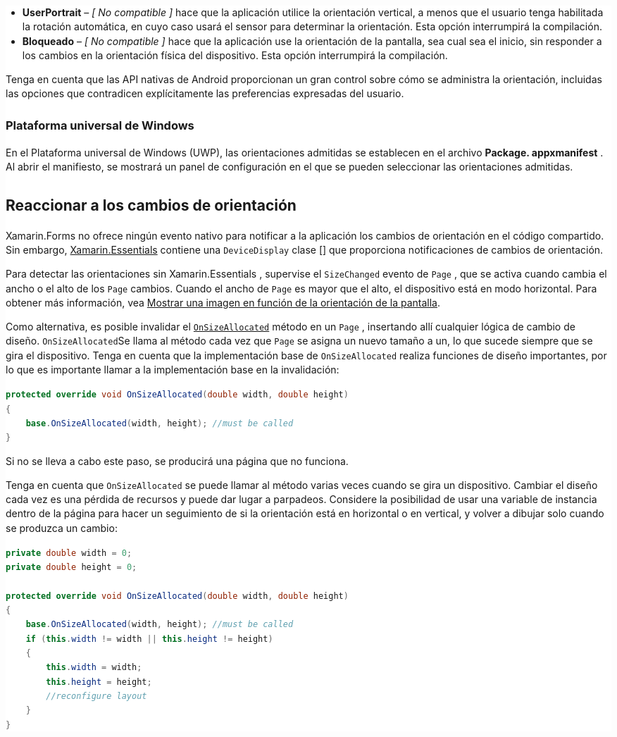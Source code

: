 - **UserPortrait** &ndash; _\[ No compatible \]_ hace que la aplicación utilice la orientación vertical, a menos que el usuario tenga habilitada la rotación automática, en cuyo caso usará el sensor para determinar la orientación. Esta opción interrumpirá la compilación.
- **Bloqueado** &ndash; _\[ No compatible \]_ hace que la aplicación use la orientación de la pantalla, sea cual sea el inicio, sin responder a los cambios en la orientación física del dispositivo. Esta opción interrumpirá la compilación.

Tenga en cuenta que las API nativas de Android proporcionan un gran control sobre cómo se administra la orientación, incluidas las opciones que contradicen explícitamente las preferencias expresadas del usuario.

### <a name="universal-windows-platform"></a>Plataforma universal de Windows

En el Plataforma universal de Windows (UWP), las orientaciones admitidas se establecen en el archivo **Package. appxmanifest** . Al abrir el manifiesto, se mostrará un panel de configuración en el que se pueden seleccionar las orientaciones admitidas.

## <a name="reacting-to-changes-in-orientation"></a>Reaccionar a los cambios de orientación

Xamarin.Forms no ofrece ningún evento nativo para notificar a la aplicación los cambios de orientación en el código compartido. Sin embargo, [Xamarin.Essentials](~/essentials/index.md) contiene una `DeviceDisplay` clase [] que proporciona notificaciones de cambios de orientación.

Para detectar las orientaciones sin Xamarin.Essentials , supervise el `SizeChanged` evento de `Page` , que se activa cuando cambia el ancho o el alto de los `Page` cambios. Cuando el ancho de `Page` es mayor que el alto, el dispositivo está en modo horizontal. Para obtener más información, vea [Mostrar una imagen en función de la orientación de la pantalla](https://github.com/xamarin/recipes/tree/master/Recipes/xamarin-forms/Controls/screen-orientation).

Como alternativa, es posible invalidar el [`OnSizeAllocated`](xref:Xamarin.Forms.Page.OnSizeAllocated*) método en un `Page` , insertando allí cualquier lógica de cambio de diseño. `OnSizeAllocated`Se llama al método cada vez que `Page` se asigna un nuevo tamaño a un, lo que sucede siempre que se gira el dispositivo. Tenga en cuenta que la implementación base de `OnSizeAllocated` realiza funciones de diseño importantes, por lo que es importante llamar a la implementación base en la invalidación:

```csharp
protected override void OnSizeAllocated(double width, double height)
{
    base.OnSizeAllocated(width, height); //must be called
}
```

Si no se lleva a cabo este paso, se producirá una página que no funciona.

Tenga en cuenta que `OnSizeAllocated` se puede llamar al método varias veces cuando se gira un dispositivo. Cambiar el diseño cada vez es una pérdida de recursos y puede dar lugar a parpadeos. Considere la posibilidad de usar una variable de instancia dentro de la página para hacer un seguimiento de si la orientación está en horizontal o en vertical, y volver a dibujar solo cuando se produzca un cambio:

```csharp
private double width = 0;
private double height = 0;

protected override void OnSizeAllocated(double width, double height)
{
    base.OnSizeAllocated(width, height); //must be called
    if (this.width != width || this.height != height)
    {
        this.width = width;
        this.height = height;
        //reconfigure layout
    }
}
```
